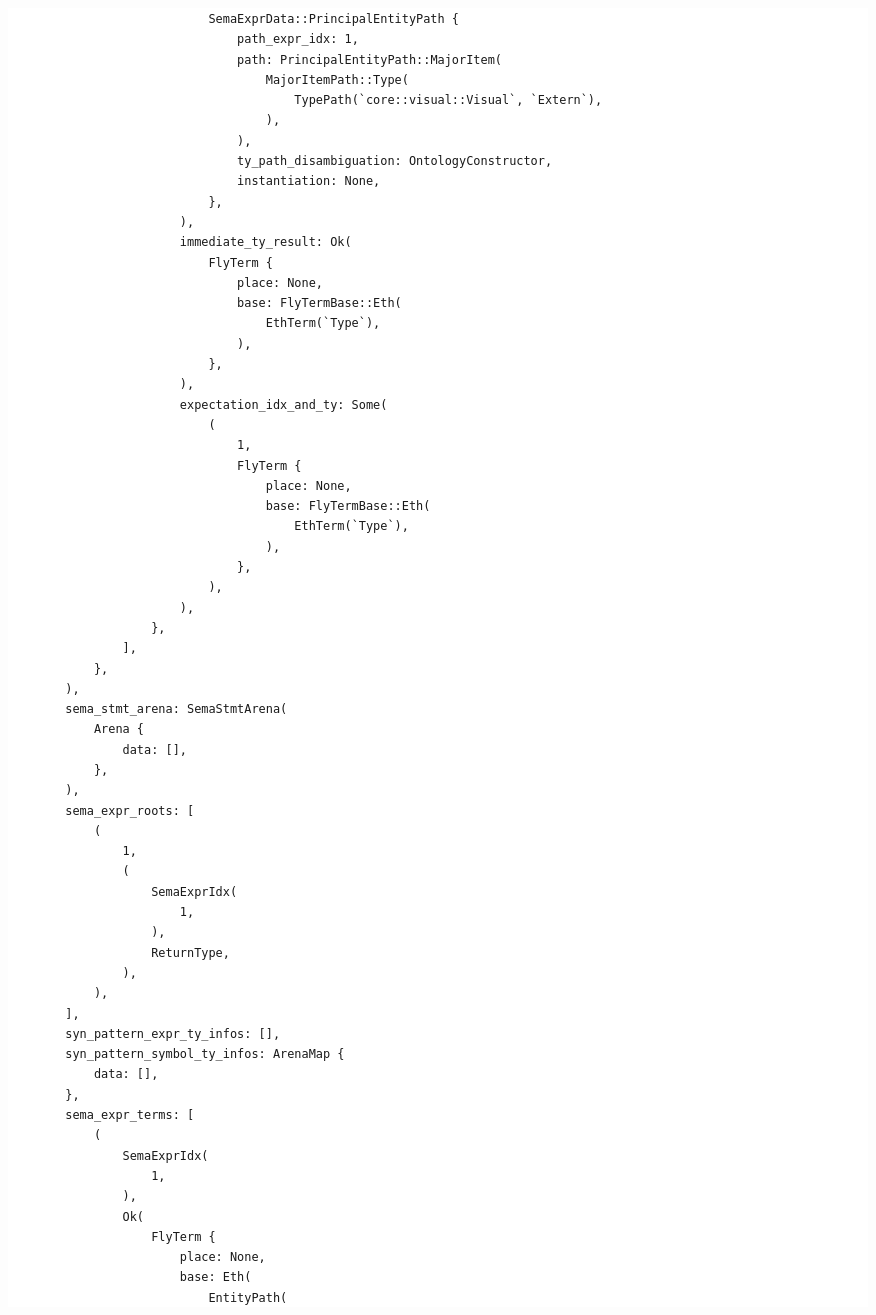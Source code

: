                                SemaExprData::PrincipalEntityPath {
                                    path_expr_idx: 1,
                                    path: PrincipalEntityPath::MajorItem(
                                        MajorItemPath::Type(
                                            TypePath(`core::visual::Visual`, `Extern`),
                                        ),
                                    ),
                                    ty_path_disambiguation: OntologyConstructor,
                                    instantiation: None,
                                },
                            ),
                            immediate_ty_result: Ok(
                                FlyTerm {
                                    place: None,
                                    base: FlyTermBase::Eth(
                                        EthTerm(`Type`),
                                    ),
                                },
                            ),
                            expectation_idx_and_ty: Some(
                                (
                                    1,
                                    FlyTerm {
                                        place: None,
                                        base: FlyTermBase::Eth(
                                            EthTerm(`Type`),
                                        ),
                                    },
                                ),
                            ),
                        },
                    ],
                },
            ),
            sema_stmt_arena: SemaStmtArena(
                Arena {
                    data: [],
                },
            ),
            sema_expr_roots: [
                (
                    1,
                    (
                        SemaExprIdx(
                            1,
                        ),
                        ReturnType,
                    ),
                ),
            ],
            syn_pattern_expr_ty_infos: [],
            syn_pattern_symbol_ty_infos: ArenaMap {
                data: [],
            },
            sema_expr_terms: [
                (
                    SemaExprIdx(
                        1,
                    ),
                    Ok(
                        FlyTerm {
                            place: None,
                            base: Eth(
                                EntityPath(